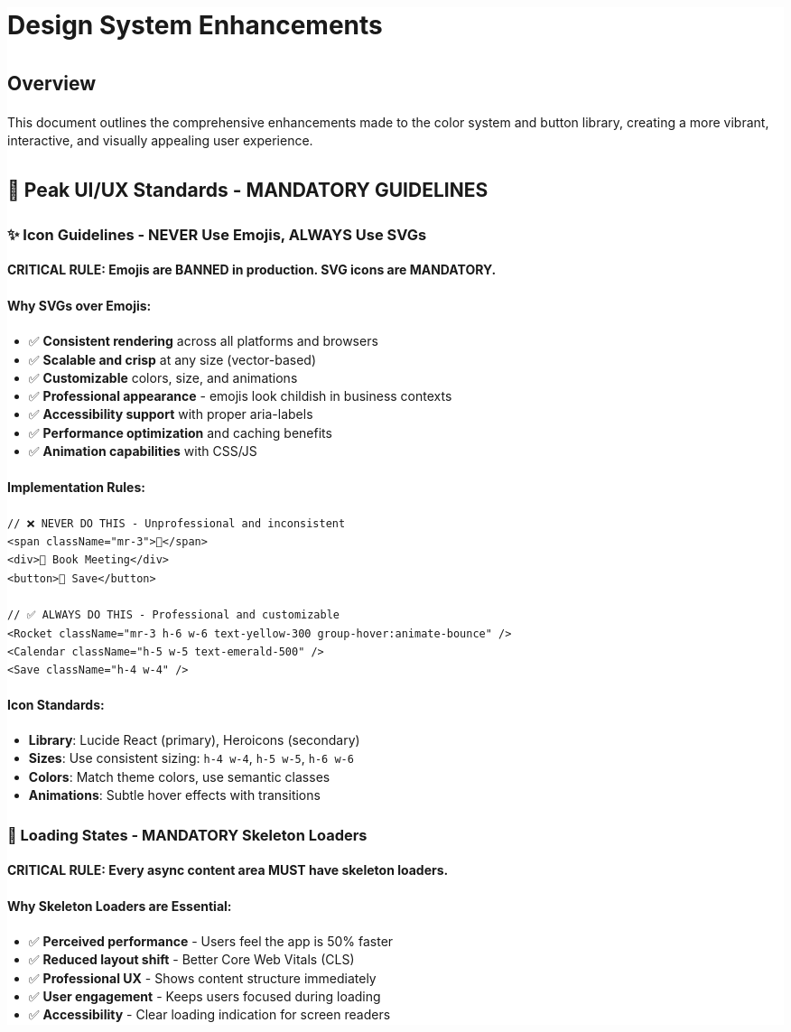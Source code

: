 # Design System Enhancements

## Overview
This document outlines the comprehensive enhancements made to the color system and button library, creating a more vibrant, interactive, and visually appealing user experience.

## 🎯 Peak UI/UX Standards - MANDATORY GUIDELINES

### ✨ Icon Guidelines - NEVER Use Emojis, ALWAYS Use SVGs
**CRITICAL RULE: Emojis are BANNED in production. SVG icons are MANDATORY.**

#### Why SVGs over Emojis:
- ✅ **Consistent rendering** across all platforms and browsers
- ✅ **Scalable and crisp** at any size (vector-based)
- ✅ **Customizable** colors, size, and animations
- ✅ **Professional appearance** - emojis look childish in business contexts
- ✅ **Accessibility support** with proper aria-labels
- ✅ **Performance optimization** and caching benefits
- ✅ **Animation capabilities** with CSS/JS

#### Implementation Rules:
```tsx
// ❌ NEVER DO THIS - Unprofessional and inconsistent
<span className="mr-3">🚀</span>
<div>📅 Book Meeting</div>
<button>💾 Save</button>

// ✅ ALWAYS DO THIS - Professional and customizable
<Rocket className="mr-3 h-6 w-6 text-yellow-300 group-hover:animate-bounce" />
<Calendar className="h-5 w-5 text-emerald-500" />
<Save className="h-4 w-4" />
```

#### Icon Standards:
- **Library**: Lucide React (primary), Heroicons (secondary)
- **Sizes**: Use consistent sizing: `h-4 w-4`, `h-5 w-5`, `h-6 w-6`
- **Colors**: Match theme colors, use semantic classes
- **Animations**: Subtle hover effects with transitions

### 🔄 Loading States - MANDATORY Skeleton Loaders
**CRITICAL RULE: Every async content area MUST have skeleton loaders.**

#### Why Skeleton Loaders are Essential:
- ✅ **Perceived performance** - Users feel the app is 50% faster
- ✅ **Reduced layout shift** - Better Core Web Vitals (CLS)
- ✅ **Professional UX** - Shows content structure immediately  
- ✅ **User engagement** - Keeps users focused during loading
- ✅ **Accessibility** - Clear loading indication for screen readers

